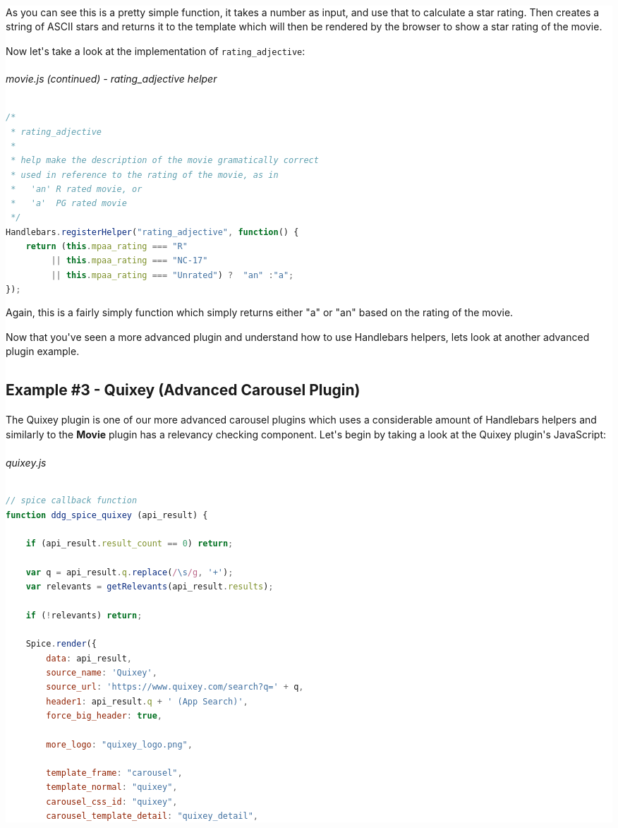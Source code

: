 As you can see this is a pretty simple function, it takes a number as input, and use that to calculate a star rating. Then creates a string of ASCII stars and returns it to the template which will then be rendered by the browser to show a star rating of the movie.

Now let's take a look at the implementation of `rating_adjective`:

###### movie.js (continued) - rating_adjective helper
```javascript
/*
 * rating_adjective
 *
 * help make the description of the movie gramatically correct
 * used in reference to the rating of the movie, as in
 *   'an' R rated movie, or
 *   'a'  PG rated movie
 */
Handlebars.registerHelper("rating_adjective", function() {
    return (this.mpaa_rating === "R"
         || this.mpaa_rating === "NC-17"
         || this.mpaa_rating === "Unrated") ?  "an" :"a";
});
```

Again, this is a fairly simply function which simply returns either "a" or "an" based on the rating of the movie.

Now that you've seen a more advanced plugin and understand how to use Handlebars helpers, lets look at another advanced plugin example.

## Example #3 - Quixey (Advanced Carousel Plugin)
The Quixey plugin is one of our more advanced carousel plugins which uses a considerable amount of Handlebars helpers and similarly to the **Movie** plugin has a relevancy checking component. Let's begin by taking a look at the Quixey plugin's JavaScript:

###### quixey.js
```javascript
// spice callback function
function ddg_spice_quixey (api_result) {

    if (api_result.result_count == 0) return;

    var q = api_result.q.replace(/\s/g, '+');
    var relevants = getRelevants(api_result.results);

    if (!relevants) return;

    Spice.render({
        data: api_result,
        source_name: 'Quixey',
        source_url: 'https://www.quixey.com/search?q=' + q,
        header1: api_result.q + ' (App Search)',
        force_big_header: true,

        more_logo: "quixey_logo.png",

        template_frame: "carousel",
        template_normal: "quixey",
        carousel_css_id: "quixey",
        carousel_template_detail: "quixey_detail",
```
